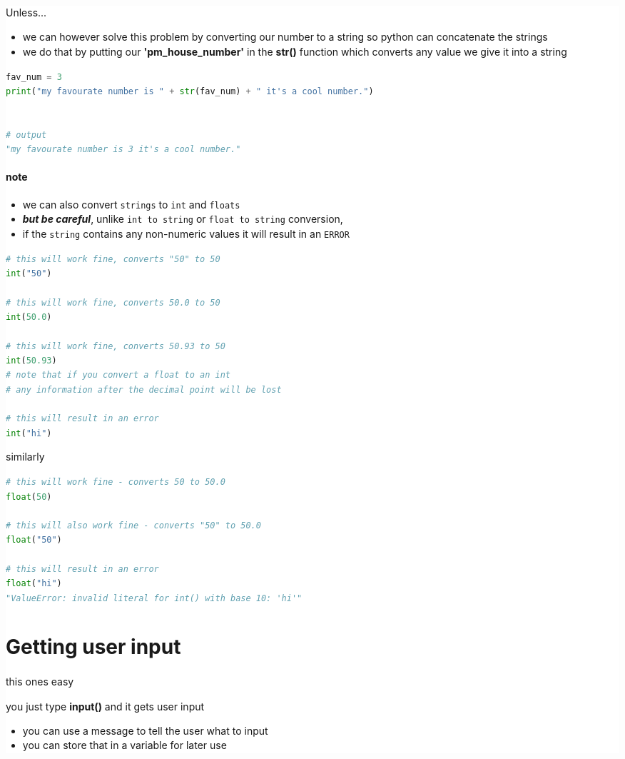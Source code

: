 Unless...

- we can however solve this problem by converting our number to a string so python can concatenate the strings
- we do that by putting our **'pm_house_number'** in the **str()** function which converts any value we give it into a string

```python
fav_num = 3
print("my favourate number is " + str(fav_num) + " it's a cool number.")


# output
"my favourate number is 3 it's a cool number."
```
#### **note**
- we can also convert `strings` to `int` and `floats`
- ***but be careful***, unlike `int to string` or `float to string` conversion,
- if the `string` contains any non-numeric values it will result in an `ERROR`

```python
# this will work fine, converts "50" to 50
int("50")

# this will work fine, converts 50.0 to 50
int(50.0)

# this will work fine, converts 50.93 to 50
int(50.93)
# note that if you convert a float to an int 
# any information after the decimal point will be lost 

# this will result in an error
int("hi")
```
similarly
```python
# this will work fine - converts 50 to 50.0
float(50)

# this will also work fine - converts "50" to 50.0
float("50")

# this will result in an error
float("hi")
"ValueError: invalid literal for int() with base 10: 'hi'"
```

# Getting user input
this ones easy

you just type **input()** and it gets user input
- you can use a message to tell the user what to input
- you can store that in a variable for later use
